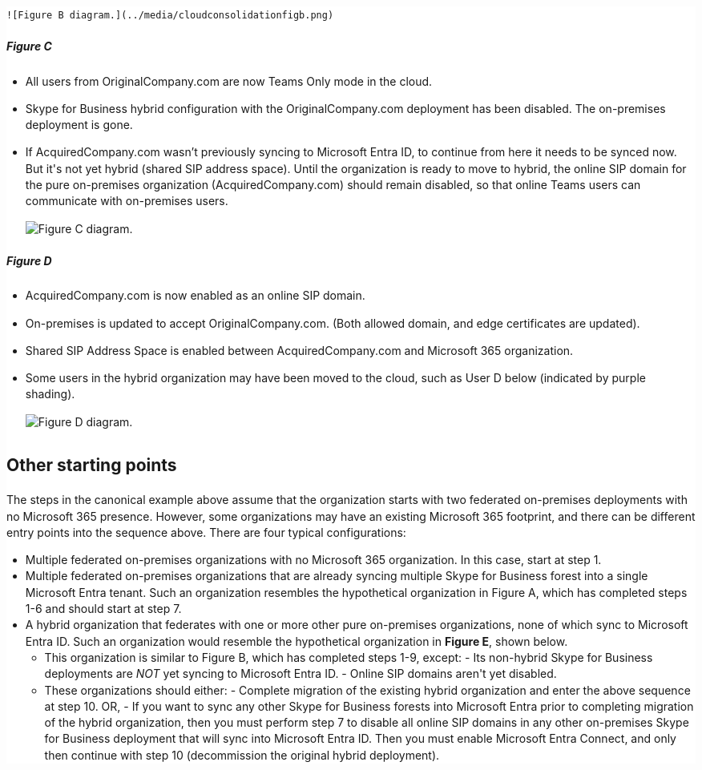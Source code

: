     ![Figure B diagram.](../media/cloudconsolidationfigb.png)

##### Figure C

- All users from OriginalCompany.<span>com are now Teams Only mode in the cloud.
- Skype for Business hybrid configuration with the OriginalCompany.<span>com deployment has been disabled. The on-premises deployment is gone.
- If AcquiredCompany.<span>com wasn’t previously syncing to Microsoft Entra ID, to continue from here it needs to be synced now. But it's not yet hybrid (shared SIP address space). Until the organization is ready to move to hybrid, the online SIP domain for the pure on-premises organization (AcquiredCompany.com) should remain disabled, so that online Teams users can communicate with on-premises users.

    ![Figure C diagram.](../media/cloudconsolidationfigc.png)

##### Figure D

- AcquiredCompany.<span>com is now enabled as an online SIP domain.
- On-premises is updated to accept OriginalCompany.<span>com. (Both allowed domain, and edge certificates are updated).
- Shared SIP Address Space is enabled between AcquiredCompany.<span>com and Microsoft 365 organization.
- Some users in the hybrid organization may have been moved to the cloud, such as User D below (indicated by purple shading).

    ![Figure D diagram.](../media/cloudconsolidationfigd.png)

## Other starting points

The steps in the canonical example above assume that the organization starts with two federated on-premises deployments with no Microsoft 365 presence. However, some organizations may have an existing Microsoft 365 footprint, and there can be different entry points into the sequence above. There are four typical configurations:

- Multiple federated on-premises organizations with no Microsoft 365 organization. In this case, start at step 1.
- Multiple federated on-premises organizations that are already syncing multiple Skype for Business forest into a single Microsoft Entra tenant. Such an organization resembles the hypothetical organization in Figure A, which has completed steps 1-6 and should start at step 7.
- A hybrid organization that federates with one or more other pure on-premises organizations, none of which sync to Microsoft Entra ID. Such an organization would resemble the hypothetical organization in **Figure E**, shown below.
  - This organization is similar to Figure B, which has completed steps 1-9, except:
        - Its non-hybrid Skype for Business deployments are *NOT* yet syncing to Microsoft Entra ID.
        -  Online SIP domains aren't yet disabled.
  - These organizations should either:
        - Complete migration of the existing hybrid organization and enter the above sequence at step 10.  OR,
        - If you want to sync any other Skype for Business forests into Microsoft Entra prior to completing migration of the hybrid organization, then you must perform step 7 to disable all online SIP domains in any other on-premises Skype for Business deployment that will sync into Microsoft Entra ID. Then you must enable Microsoft Entra Connect, and only then continue with step 10 (decommission the original hybrid deployment).
